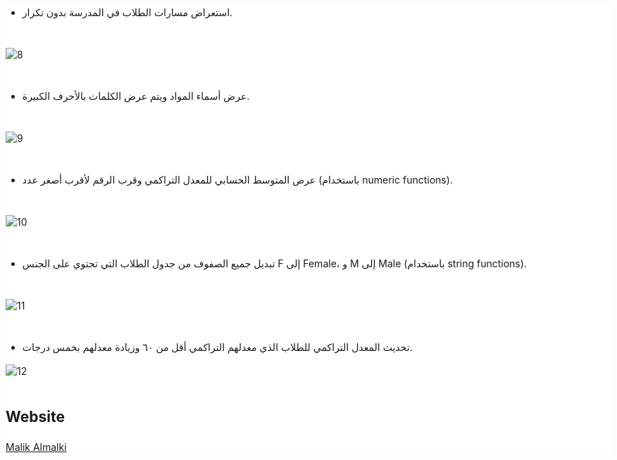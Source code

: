#
- استعراض مسارات الطلاب في المدرسة بدون تكرار.
#
<img width="567" height="420" alt="8" src="https://github.com/user-attachments/assets/08c6ba0a-5f36-4ed7-8030-3d4ea5b70ba4" />

#
- عرض أسماء المواد ويتم عرض الكلمات بالأحرف الكبيرة.
#
<img width="905" height="640" alt="9" src="https://github.com/user-attachments/assets/baf871c4-80d8-42ca-94db-610dc99e8697" />

#
- عرض المتوسط الحسابي للمعدل التراكمي وقرب الرقم لأقرب أصغر عدد (باستخدام numeric functions).
#
<img width="915" height="365" alt="10" src="https://github.com/user-attachments/assets/fb362c5e-8e7c-4e19-9bb4-adf18a8506fb" />

#
- تبديل جميع الصفوف من جدول الطلاب التي تحتوي على الجنس F إلى Female، و M إلى Male (باستخدام string functions).
#
<img width="1025" height="800" alt="11" src="https://github.com/user-attachments/assets/197c8694-0296-4ae3-aa5f-ab34fcc2911c" />

#
- تحديث المعدل التراكمي للطلاب الذي معدلهم التراكمي أقل من ٦٠ وزيادة معدلهم بخمس درجات.
<img width="807" height="220" alt="12" src="https://github.com/user-attachments/assets/f4884940-3944-4808-9a86-14a4ae0c5e07" />



#
## Website

[Malik Almalki ](https://malik.com.sa/)

